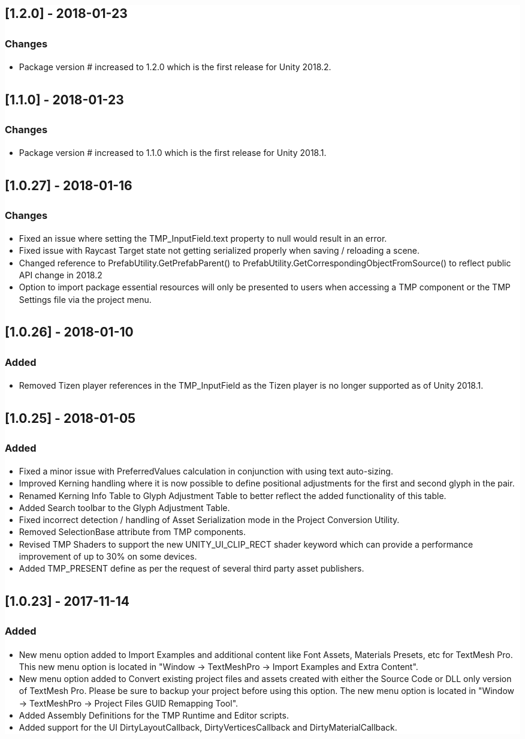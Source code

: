 ## [1.2.0] - 2018-01-23
### Changes
- Package version # increased to 1.2.0 which is the first release for Unity 2018.2.

## [1.1.0] - 2018-01-23
### Changes
- Package version # increased to 1.1.0 which is the first release for Unity 2018.1.

## [1.0.27] - 2018-01-16
### Changes
- Fixed an issue where setting the TMP_InputField.text property to null would result in an error.
- Fixed issue with Raycast Target state not getting serialized properly when saving / reloading a scene.
- Changed reference to PrefabUtility.GetPrefabParent() to PrefabUtility.GetCorrespondingObjectFromSource() to reflect public API change in 2018.2
- Option to import package essential resources will only be presented to users when accessing a TMP component or the TMP Settings file via the project menu.

## [1.0.26] - 2018-01-10
### Added
- Removed Tizen player references in the TMP_InputField as the Tizen player is no longer supported as of Unity 2018.1.

## [1.0.25] - 2018-01-05
### Added
- Fixed a minor issue with PreferredValues calculation in conjunction with using text auto-sizing.
- Improved Kerning handling where it is now possible to define positional adjustments for the first and second glyph in the pair.
- Renamed Kerning Info Table to Glyph Adjustment Table to better reflect the added functionality of this table.
- Added Search toolbar to the Glyph Adjustment Table.
- Fixed incorrect detection / handling of Asset Serialization mode in the Project Conversion Utility.
- Removed SelectionBase attribute from TMP components.
- Revised TMP Shaders to support the new UNITY_UI_CLIP_RECT shader keyword which can provide a performance improvement of up to 30% on some devices.
- Added TMP_PRESENT define as per the request of several third party asset publishers.

## [1.0.23] - 2017-11-14
### Added
- New menu option added to Import Examples and additional content like Font Assets, Materials Presets, etc for TextMesh Pro. This new menu option is located in "Window -> TextMeshPro -> Import Examples and Extra Content".
- New menu option added to Convert existing project files and assets created with either the Source Code or DLL only version of TextMesh Pro. Please be sure to backup your project before using this option. The new menu option is located in "Window -> TextMeshPro -> Project Files GUID Remapping Tool".
- Added Assembly Definitions for the TMP Runtime and Editor scripts.
- Added support for the UI DirtyLayoutCallback, DirtyVerticesCallback and DirtyMaterialCallback.